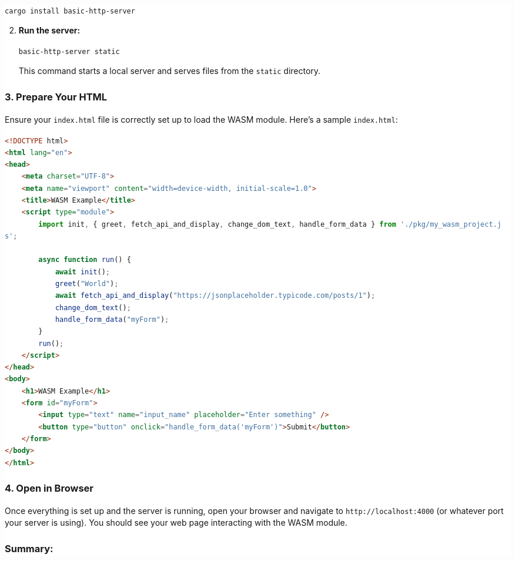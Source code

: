    ```bash
   cargo install basic-http-server
   ```

2. **Run the server:**
   
   ```bash
   basic-http-server static
   ```
   
   This command starts a local server and serves files from the `static` directory.

### 3. **Prepare Your HTML**

Ensure your `index.html` file is correctly set up to load the WASM module. Here’s a sample `index.html`:

```html
<!DOCTYPE html>
<html lang="en">
<head>
    <meta charset="UTF-8">
    <meta name="viewport" content="width=device-width, initial-scale=1.0">
    <title>WASM Example</title>
    <script type="module">
        import init, { greet, fetch_api_and_display, change_dom_text, handle_form_data } from './pkg/my_wasm_project.js';

        async function run() {
            await init();
            greet("World");
            await fetch_api_and_display("https://jsonplaceholder.typicode.com/posts/1");
            change_dom_text();
            handle_form_data("myForm");
        }
        run();
    </script>
</head>
<body>
    <h1>WASM Example</h1>
    <form id="myForm">
        <input type="text" name="input_name" placeholder="Enter something" />
        <button type="button" onclick="handle_form_data('myForm')">Submit</button>
    </form>
</body>
</html>
```

### 4. **Open in Browser**

Once everything is set up and the server is running, open your browser and navigate to `http://localhost:4000` (or whatever port your server is using). You should see your web page interacting with the WASM module.

### Summary:
